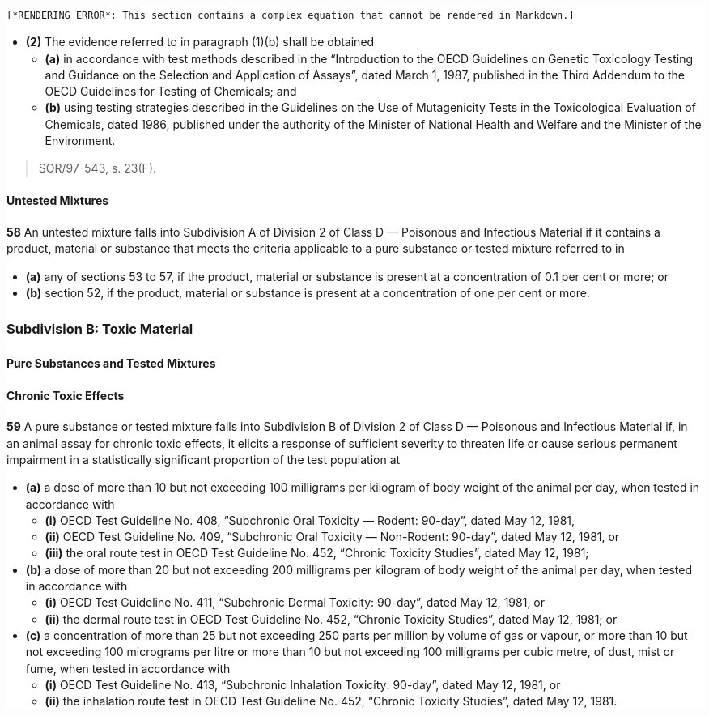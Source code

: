 ```[*RENDERING ERROR*: This section contains a complex equation that cannot be rendered in Markdown.]```
- **(2)** The evidence referred to in paragraph (1)(b) shall be obtained
	- **(a)** in accordance with test methods described in the “Introduction to the OECD Guidelines on Genetic Toxicology Testing and Guidance on the Selection and Application of Assays”, dated March 1, 1987, published in the Third Addendum to the OECD Guidelines for Testing of Chemicals; and
	- **(b)** using testing strategies described in the Guidelines on the Use of Mutagenicity Tests in the Toxicological Evaluation of Chemicals, dated 1986, published under the authority of the Minister of National Health and Welfare and the Minister of the Environment.
> SOR/97-543, s. 23(F).





#### Untested Mixtures


**58** An untested mixture falls into Subdivision A of Division 2 of Class D — Poisonous and Infectious Material if it contains a product, material or substance that meets the criteria applicable to a pure substance or tested mixture referred to in
- **(a)** any of sections 53 to 57, if the product, material or substance is present at a concentration of 0.1 per cent or more; or
- **(b)** section 52, if the product, material or substance is present at a concentration of one per cent or more.




### Subdivision B: Toxic Material



#### Pure Substances and Tested Mixtures
#### Chronic Toxic Effects


**59** A pure substance or tested mixture falls into Subdivision B of Division 2 of Class D — Poisonous and Infectious Material if, in an animal assay for chronic toxic effects, it elicits a response of sufficient severity to threaten life or cause serious permanent impairment in a statistically significant proportion of the test population at
- **(a)** a dose of more than 10 but not exceeding 100 milligrams per kilogram of body weight of the animal per day, when tested in accordance with
	- **(i)** OECD Test Guideline No. 408, “Subchronic Oral Toxicity — Rodent: 90-day”, dated May 12, 1981,
	- **(ii)** OECD Test Guideline No. 409, “Subchronic Oral Toxicity — Non-Rodent: 90-day”, dated May 12, 1981, or
	- **(iii)** the oral route test in OECD Test Guideline No. 452, “Chronic Toxicity Studies”, dated May 12, 1981;
- **(b)** a dose of more than 20 but not exceeding 200 milligrams per kilogram of body weight of the animal per day, when tested in accordance with
	- **(i)** OECD Test Guideline No. 411, “Subchronic Dermal Toxicity: 90-day”, dated May 12, 1981, or
	- **(ii)** the dermal route test in OECD Test Guideline No. 452, “Chronic Toxicity Studies”, dated May 12, 1981; or
- **(c)** a concentration of more than 25 but not exceeding 250 parts per million by volume of gas or vapour, or more than 10 but not exceeding 100 micrograms per litre or more than 10 but not exceeding 100 milligrams per cubic metre, of dust, mist or fume, when tested in accordance with
	- **(i)** OECD Test Guideline No. 413, “Subchronic Inhalation Toxicity: 90-day”, dated May 12, 1981, or
	- **(ii)** the inhalation route test in OECD Test Guideline No. 452, “Chronic Toxicity Studies”, dated May 12, 1981.



```